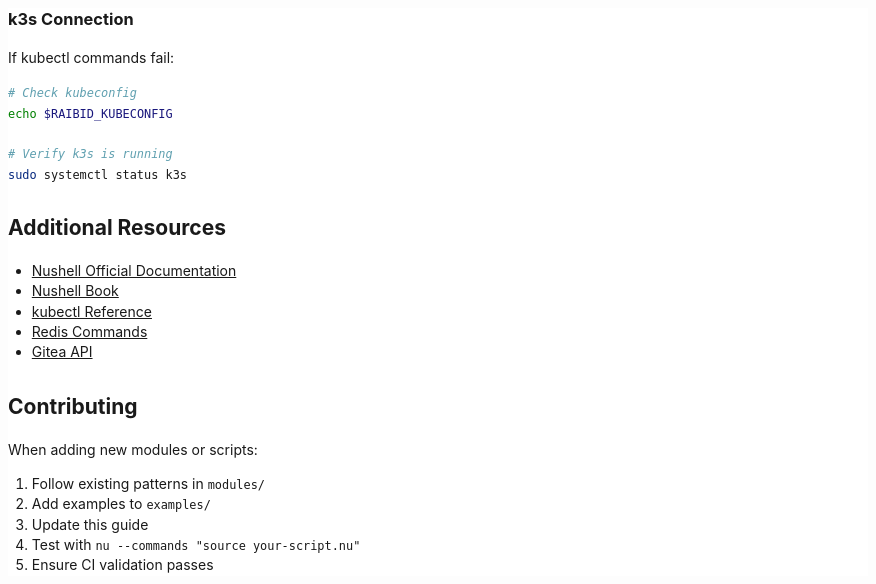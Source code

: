 ### k3s Connection

If kubectl commands fail:

```bash
# Check kubeconfig
echo $RAIBID_KUBECONFIG

# Verify k3s is running
sudo systemctl status k3s
```

## Additional Resources

- [Nushell Official Documentation](https://www.nushell.sh/)
- [Nushell Book](https://www.nushell.sh/book/)
- [kubectl Reference](https://kubernetes.io/docs/reference/kubectl/)
- [Redis Commands](https://redis.io/commands)
- [Gitea API](https://docs.gitea.io/en-us/api-usage/)

## Contributing

When adding new modules or scripts:

1. Follow existing patterns in `modules/`
2. Add examples to `examples/`
3. Update this guide
4. Test with `nu --commands "source your-script.nu"`
5. Ensure CI validation passes
